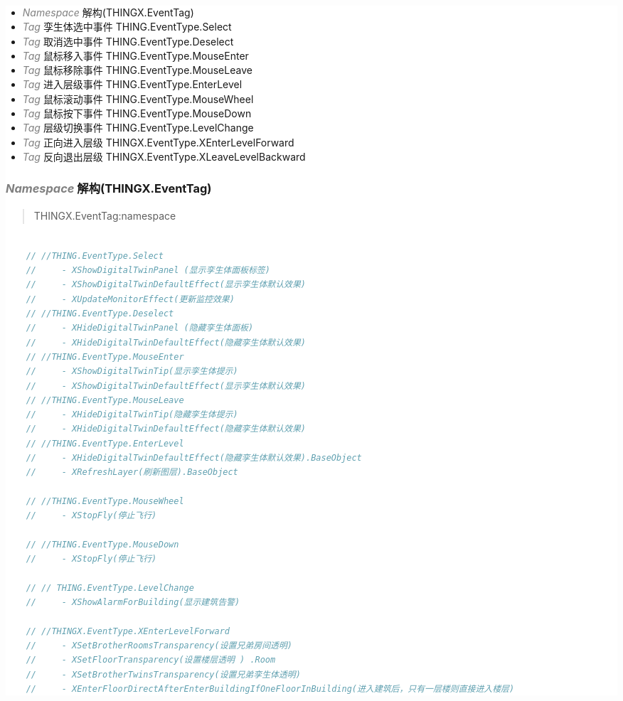 



- [*<a><font color="grey">Namespace</font></a>* 解构(THINGX.EventTag)](#font-colorgreynamespacefont-解构thingxeventtag)
- [*<a><font color="grey">Tag</font></a>*  孪生体选中事件 THING.EventType.Select](#font-colorgreytagfont--孪生体选中事件-thingeventtypeselect)
- [*<a><font color="grey">Tag</font></a>*   取消选中事件 THING.EventType.Deselect](#font-colorgreytagfont---取消选中事件-thingeventtypedeselect)
- [*<a><font color="grey">Tag</font></a>*   鼠标移入事件 THING.EventType.MouseEnter](#font-colorgreytagfont---鼠标移入事件-thingeventtypemouseenter)
- [*<a><font color="grey">Tag</font></a>*   鼠标移除事件 THING.EventType.MouseLeave](#font-colorgreytagfont---鼠标移除事件-thingeventtypemouseleave)
- [*<a><font color="grey">Tag</font></a>*   进入层级事件 THING.EventType.EnterLevel](#font-colorgreytagfont---进入层级事件-thingeventtypeenterlevel)
- [*<a><font color="grey">Tag</font></a>*   鼠标滚动事件 THING.EventType.MouseWheel](#font-colorgreytagfont---鼠标滚动事件-thingeventtypemousewheel)
- [*<a><font color="grey">Tag</font></a>*   鼠标按下事件 THING.EventType.MouseDown](#font-colorgreytagfont---鼠标按下事件-thingeventtypemousedown)
- [*<a><font color="grey">Tag</font></a>*   层级切换事件 THING.EventType.LevelChange](#font-colorgreytagfont---层级切换事件-thingeventtypelevelchange)
- [*<a><font color="grey">Tag</font></a>*   正向进入层级 THINGX.EventType.XEnterLevelForward](#font-colorgreytagfont---正向进入层级-thingxeventtypexenterlevelforward)
- [*<a><font color="grey">Tag</font></a>*   反向退出层级 THINGX.EventType.XLeaveLevelBackward](#font-colorgreytagfont---反向退出层级-thingxeventtypexleavelevelbackward)






### *<a><font color="grey">Namespace</font></a>* 解构(THINGX.EventTag)
> THINGX.EventTag:namespace
```javascript

    // //THING.EventType.Select
    //     - XShowDigitalTwinPanel (显示孪生体面板标签) 
    //     - XShowDigitalTwinDefaultEffect(显示孪生体默认效果) 
    //     - XUpdateMonitorEffect(更新监控效果)
    // //THING.EventType.Deselect
    //     - XHideDigitalTwinPanel (隐藏孪生体面板) 
    //     - XHideDigitalTwinDefaultEffect(隐藏孪生体默认效果)
    // //THING.EventType.MouseEnter
    //     - XShowDigitalTwinTip(显示孪生体提示)
    //     - XShowDigitalTwinDefaultEffect(显示孪生体默认效果)
    // //THING.EventType.MouseLeave
    //     - XHideDigitalTwinTip(隐藏孪生体提示)
    //     - XHideDigitalTwinDefaultEffect(隐藏孪生体默认效果)
    // //THING.EventType.EnterLevel
    //     - XHideDigitalTwinDefaultEffect(隐藏孪生体默认效果).BaseObject
    //     - XRefreshLayer(刷新图层).BaseObject

    // //THING.EventType.MouseWheel
    //     - XStopFly(停止飞行)

    // //THING.EventType.MouseDown
    //     - XStopFly(停止飞行)
    
    // // THING.EventType.LevelChange 
    //     - XShowAlarmForBuilding(显示建筑告警)  

    // //THINGX.EventType.XEnterLevelForward 
    //     - XSetBrotherRoomsTransparency(设置兄弟房间透明) 
    //     - XSetFloorTransparency(设置楼层透明 ) .Room
    //     - XSetBrotherTwinsTransparency(设置兄弟孪生体透明) 
    //     - XEnterFloorDirectAfterEnterBuildingIfOneFloorInBuilding(进入建筑后，只有一层楼则直接进入楼层)  
```